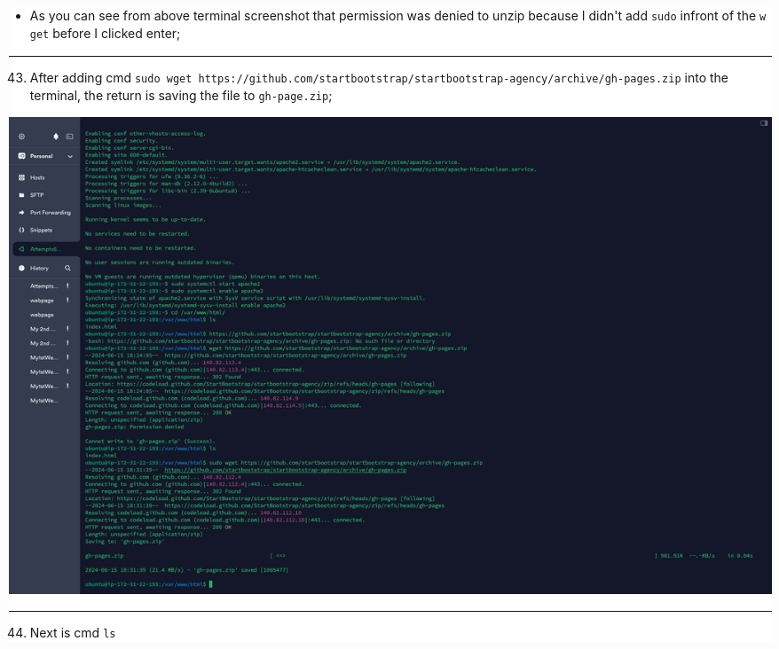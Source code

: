 -  As you can see from above terminal screenshot that permission was denied to unzip because I didn't add `sudo` infront of the `wget` before I clicked enter;

---

43. After adding cmd `sudo wget https://github.com/startbootstrap/startbootstrap-agency/archive/gh-pages.zip` into the terminal, the return is saving the file to `gh-page.zip`;

![Connect to instances Screenshot52](./Images/P52AddSudotoLink.png)

---

44. Next is cmd `ls`
